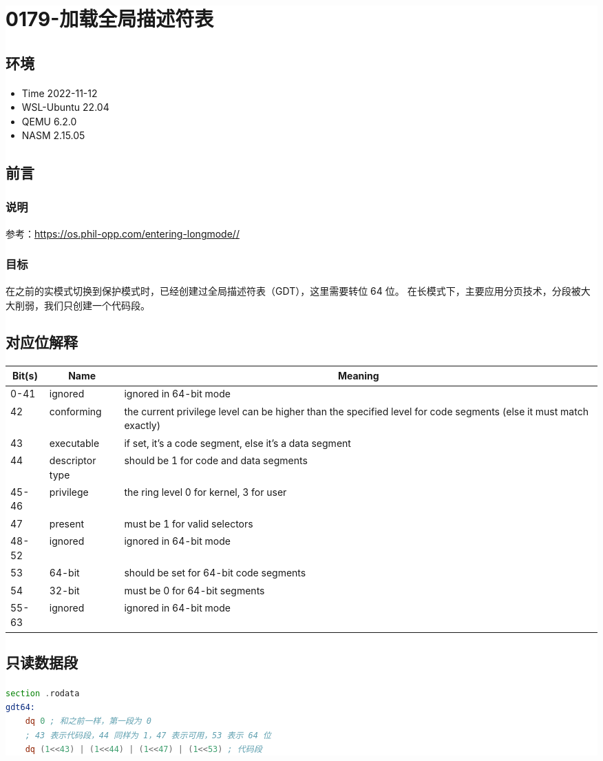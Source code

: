 # 0179-加载全局描述符表

## 环境

- Time 2022-11-12
- WSL-Ubuntu 22.04
- QEMU 6.2.0
- NASM 2.15.05

## 前言

### 说明

参考：<https://os.phil-opp.com/entering-longmode//>

### 目标

在之前的实模式切换到保护模式时，已经创建过全局描述符表（GDT），这里需要转位 64 位。
在长模式下，主要应用分页技术，分段被大大削弱，我们只创建一个代码段。

## 对应位解释

| Bit(s) | Name | Meaning |
| --- | --- | --- |
| 0-41 | ignored | ignored in 64-bit mode |
| 42 | conforming | the current privilege level can be higher than the specified level for code segments (else it must match exactly) |
| 43 | executable | if set, it’s a code segment, else it’s a data segment |
| 44 | descriptor type | should be 1 for code and data segments |
| 45-46 | privilege | the ring level 0 for kernel, 3 for user |
| 47 | present | must be 1 for valid selectors |
| 48-52 | ignored | ignored in 64-bit mode |
| 53 | 64-bit | should be set for 64-bit code segments |
| 54 | 32-bit | must be 0 for 64-bit segments |
| 55-63 | ignored | ignored in 64-bit mode |

## 只读数据段

```asm
section .rodata
gdt64:
    dq 0 ; 和之前一样，第一段为 0
    ; 43 表示代码段，44 同样为 1，47 表示可用，53 表示 64 位
    dq (1<<43) | (1<<44) | (1<<47) | (1<<53) ; 代码段
```
